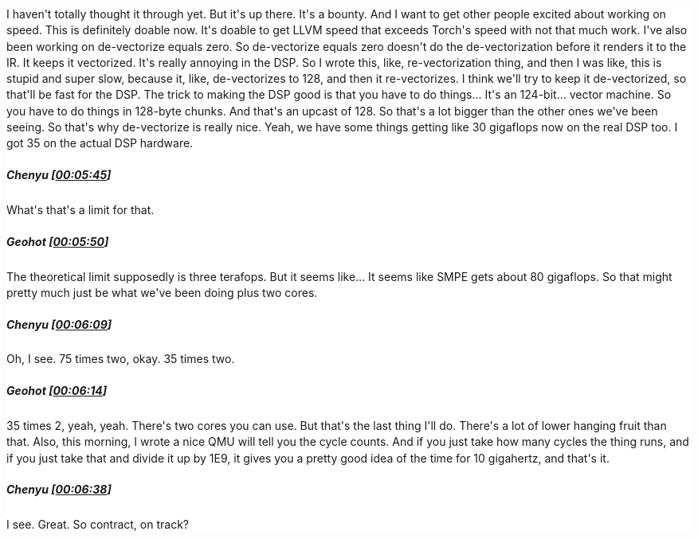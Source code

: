 I haven't totally thought it through yet.
But it's up there.
It's a bounty.
And I want to get other people excited about working on speed.
This is definitely doable now.
It's doable to get LLVM speed that exceeds Torch's speed with not that much work.
I've also been working on de-vectorize equals zero.
So de-vectorize equals zero doesn't do the de-vectorization before it renders it to the IR.
It keeps it vectorized.
It's really annoying in the DSP.
So I wrote this, like, re-vectorization thing, and then I was like, this is stupid and super slow, because it, like, de-vectorizes to 128, and then it re-vectorizes.
I think we'll try to keep it de-vectorized, so that'll be fast for the DSP.
The trick to making the DSP good is that you have to do things... It's an 124-bit... vector machine.
So you have to do things in 128-byte chunks.
And that's an upcast of 128.
So that's a lot bigger than the other ones we've been seeing.
So that's why de-vectorize is really nice.
Yeah, we have some things getting like 30 gigaflops now on the real DSP too.
I got 35 on the actual DSP hardware.

##### **Chenyu** [[00:05:45](https://www.youtube.com/watch?v=sMxM41tpijc&t=345)]
What's that's a limit for that.

##### **Geohot** [[00:05:50](https://www.youtube.com/watch?v=sMxM41tpijc&t=350)]
The theoretical limit supposedly is three terafops.
But it seems like... It seems like SMPE gets about 80 gigaflops.
So that might pretty much just be what we've been doing plus two cores.

##### **Chenyu** [[00:06:09](https://www.youtube.com/watch?v=sMxM41tpijc&t=369)]
Oh, I see.
75 times two, okay.
35 times two.

##### **Geohot** [[00:06:14](https://www.youtube.com/watch?v=sMxM41tpijc&t=374)]
35 times 2, yeah, yeah.
There's two cores you can use.
But that's the last thing I'll do.
There's a lot of lower hanging fruit than that.
Also, this morning, I wrote a nice QMU will tell you the cycle counts.
And if you just take how many cycles the thing runs, and if you just take that and divide it up by 1E9, it gives you a pretty good idea of the time for 10 gigahertz, and that's it.

##### **Chenyu** [[00:06:38](https://www.youtube.com/watch?v=sMxM41tpijc&t=398)]
I see.
Great.
So contract, on track?
